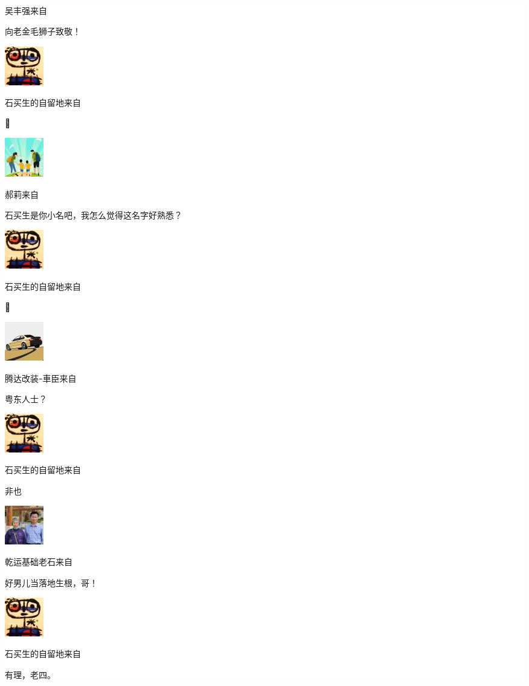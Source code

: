 吴丰强来自

向老金毛狮子致敬！

![](shared/img4.jpg)

石买生的自留地来自

🤝

![](20190307夏伯渝的百度百科/img4.jpg)

郝莉来自

石买生是你小名吧，我怎么觉得这名字好熟悉？

![](shared/img4.jpg)

石买生的自留地来自

🤝

![](shared/img58.jpg)

腾达改装-車臣来自

粤东人士？

![](shared/img4.jpg)

石买生的自留地来自

非也

![](shared/img17.jpg)

乾运基础老石来自

好男儿当落地生根，哥！

![](shared/img4.jpg)

石买生的自留地来自

有理，老四。

